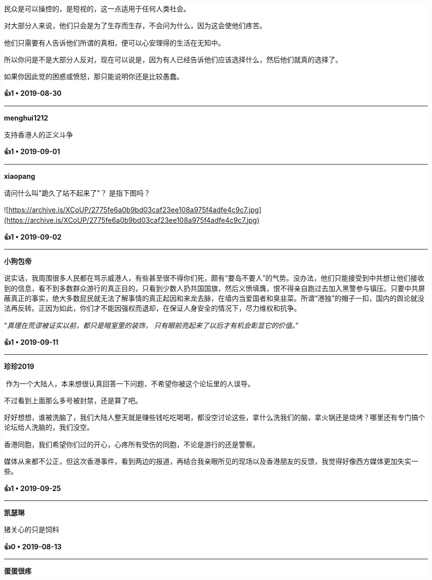 民众是可以操控的，是短视的，这一点适用于任何人类社会。

对大部分人来说，他们只会是为了生存而生存，不会问为什么，因为这会使他们疼苦。

他们只需要有人告诉他们所谓的真相，便可以心安理得的生活在无知中。

所以你问是不是大部分人反对，现在可以说是，因为有人已经告诉他们应该选择什么，然后他们就真的选择了。

如果你因此觉的困惑或愤怒，那只能说明你还是比较愚蠢。 

**👍1 • 2019-08-30**

---
**menghui1212**

支持香港人的正义斗争 

**👍1 • 2019-09-01**

---
**xiaopang**

请问什么叫&quot;跪久了站不起来了&quot;？ 是指下图吗？

![https://archive.is/XCoUP/2775fe6a0b9bd03caf23ee108a975f4adfe4c9c7.jpg](https://archive.is/XCoUP/2775fe6a0b9bd03caf23ee108a975f4adfe4c9c7.jpg)

**👍1 • 2019-09-02**

---
**小狗包帝**

说实话，我周围很多人民都在骂示威港人，有些甚至很不得你们死，颇有“要岛不要人”的气势。没办法，他们只能接受到中共想让他们接收到的信息，看不到多数群众游行的真正目的，只看到少数人扔共国国旗，然后义愤填膺，恨不得亲自跑过去加入黑警参与镇压。只要中共屏蔽真正的事实，绝大多数屁民就无法了解事情的真正起因和来龙去脉，在墙内当爱国者和臭韭菜。所谓“港独”的帽子一扣，国内的舆论就没法再反转。正因为如此，你们才不能因强权而退却，在保证人身安全的情况下，尽力维权和抗争。

“<em>真理在荒谬被证实以前，都只是暗室里的装饰， 只有眼前亮起来了以后才有机会彰显它的价值。</em>” 

**👍1 • 2019-09-11**

---
**珍珍2019**

 作为一个大陆人，本来想很认真回答一下问题，不希望你被这个论坛里的人误导。

不过看到上面那么多号被封禁，还是算了吧。

好好想想，谁被洗脑了，我们大陆人整天就是赚些钱吃吃喝喝，都没空讨论这些，拿什么洗我们的脑，拿火锅还是烧烤？哪里还有专门搞个论坛给人洗脑的，我们没空。

香港同胞，我们希望你们过的开心，心疼所有受伤的同胞，不论是游行的还是警察。

媒体从来都不公正，但这次香港事件，看到两边的报道，再结合我亲眼所见的现场以及香港朋友的反馈，我觉得好像西方媒体更加失实一些。 

**👍1 • 2019-09-25**

---
**凯瑟琳**

猪关心的只是饲料 

**👍0 • 2019-08-13**

---
**蛋蛋很疼**
